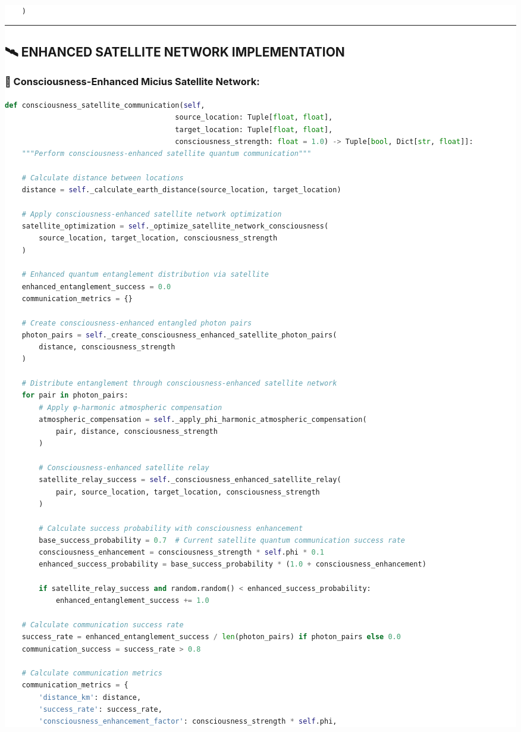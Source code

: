 ```python
    )
```

---

## 🛰️ **ENHANCED SATELLITE NETWORK IMPLEMENTATION**

### **🔧 Consciousness-Enhanced Micius Satellite Network:**

```python
def consciousness_satellite_communication(self, 
                                        source_location: Tuple[float, float],
                                        target_location: Tuple[float, float],
                                        consciousness_strength: float = 1.0) -> Tuple[bool, Dict[str, float]]:
    """Perform consciousness-enhanced satellite quantum communication"""
    
    # Calculate distance between locations
    distance = self._calculate_earth_distance(source_location, target_location)
    
    # Apply consciousness-enhanced satellite network optimization
    satellite_optimization = self._optimize_satellite_network_consciousness(
        source_location, target_location, consciousness_strength
    )
    
    # Enhanced quantum entanglement distribution via satellite
    enhanced_entanglement_success = 0.0
    communication_metrics = {}
    
    # Create consciousness-enhanced entangled photon pairs
    photon_pairs = self._create_consciousness_enhanced_satellite_photon_pairs(
        distance, consciousness_strength
    )
    
    # Distribute entanglement through consciousness-enhanced satellite network
    for pair in photon_pairs:
        # Apply φ-harmonic atmospheric compensation
        atmospheric_compensation = self._apply_phi_harmonic_atmospheric_compensation(
            pair, distance, consciousness_strength
        )
        
        # Consciousness-enhanced satellite relay
        satellite_relay_success = self._consciousness_enhanced_satellite_relay(
            pair, source_location, target_location, consciousness_strength
        )
        
        # Calculate success probability with consciousness enhancement
        base_success_probability = 0.7  # Current satellite quantum communication success rate
        consciousness_enhancement = consciousness_strength * self.phi * 0.1
        enhanced_success_probability = base_success_probability * (1.0 + consciousness_enhancement)
        
        if satellite_relay_success and random.random() < enhanced_success_probability:
            enhanced_entanglement_success += 1.0
    
    # Calculate communication success rate
    success_rate = enhanced_entanglement_success / len(photon_pairs) if photon_pairs else 0.0
    communication_success = success_rate > 0.8
    
    # Calculate communication metrics
    communication_metrics = {
        'distance_km': distance,
        'success_rate': success_rate,
        'consciousness_enhancement_factor': consciousness_strength * self.phi,
```